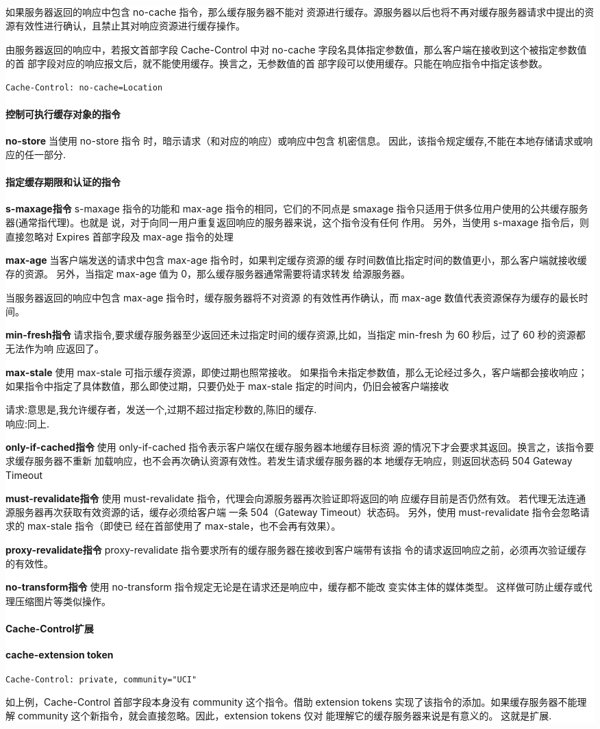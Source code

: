 如果服务器返回的响应中包含 no-cache 指令，那么缓存服务器不能对 资源进行缓存。源服务器以后也将不再对缓存服务器请求中提出的资 源有效性进行确认，且禁止其对响应资源进行缓存操作。


由服务器返回的响应中，若报文首部字段 Cache-Control 中对 no-cache 字段名具体指定参数值，那么客户端在接收到这个被指定参数值的首 部字段对应的响应报文后，就不能使用缓存。换言之，无参数值的首 部字段可以使用缓存。只能在响应指令中指定该参数。

```
Cache-Control: no-cache=Location
```

#### 控制可执行缓存对象的指令
**no-store**
当使用 no-store 指令  时，暗示请求（和对应的响应）或响应中包含 机密信息。
因此，该指令规定缓存,不能在本地存储请求或响应的任一部分.

#### 指定缓存期限和认证的指令
**s-maxage指令**
s-maxage 指令的功能和 max-age 指令的相同，它们的不同点是 smaxage 指令只适用于供多位用户使用的公共缓存服务器(通常指代理)。也就是 说，对于向同一用户重复返回响应的服务器来说，这个指令没有任何 作用。
另外，当使用 s-maxage 指令后，则直接忽略对 Expires 首部字段及 max-age 指令的处理

**max-age**
当客户端发送的请求中包含 max-age 指令时，如果判定缓存资源的缓 存时间数值比指定时间的数值更小，那么客户端就接收缓存的资源。 另外，当指定 max-age 值为 0，那么缓存服务器通常需要将请求转发 给源服务器。

当服务器返回的响应中包含 max-age 指令时，缓存服务器将不对资源 的有效性再作确认，而 max-age 数值代表资源保存为缓存的最长时 间。

**min-fresh指令**
请求指令,要求缓存服务器至少返回还未过指定时间的缓存资源,比如，当指定 min-fresh 为 60 秒后，过了 60 秒的资源都无法作为响 应返回了。

**max-stale**
使用 max-stale 可指示缓存资源，即使过期也照常接收。
如果指令未指定参数值，那么无论经过多久，客户端都会接收响应； 如果指令中指定了具体数值，那么即使过期，只要仍处于 max-stale 指定的时间内，仍旧会被客户端接收

请求:意思是,我允许缓存者，发送一个,过期不超过指定秒数的,陈旧的缓存.    
响应:同上.

**only-if-cached指令**
使用 only-if-cached 指令表示客户端仅在缓存服务器本地缓存目标资 源的情况下才会要求其返回。换言之，该指令要求缓存服务器不重新 加载响应，也不会再次确认资源有效性。若发生请求缓存服务器的本 地缓存无响应，则返回状态码 504 Gateway Timeout

**must-revalidate指令**
使用 must-revalidate 指令，代理会向源服务器再次验证即将返回的响 应缓存目前是否仍然有效。
若代理无法连通源服务器再次获取有效资源的话，缓存必须给客户端 一条 504（Gateway Timeout）状态码。 另外，使用 must-revalidate 指令会忽略请求的 max-stale 指令（即使已 经在首部使用了 max-stale，也不会再有效果）。 

**proxy-revalidate指令**
proxy-revalidate 指令要求所有的缓存服务器在接收到客户端带有该指 令的请求返回响应之前，必须再次验证缓存的有效性。

**no-transform指令**
使用 no-transform 指令规定无论是在请求还是响应中，缓存都不能改 变实体主体的媒体类型。
这样做可防止缓存或代理压缩图片等类似操作。

#### Cache-Control扩展
**cache-extension token**

```
Cache-Control: private, community="UCI"
```
如上例，Cache-Control 首部字段本身没有 community 这个指令。借助 extension tokens 实现了该指令的添加。如果缓存服务器不能理解 community 这个新指令，就会直接忽略。因此，extension tokens 仅对 能理解它的缓存服务器来说是有意义的。
这就是扩展.
